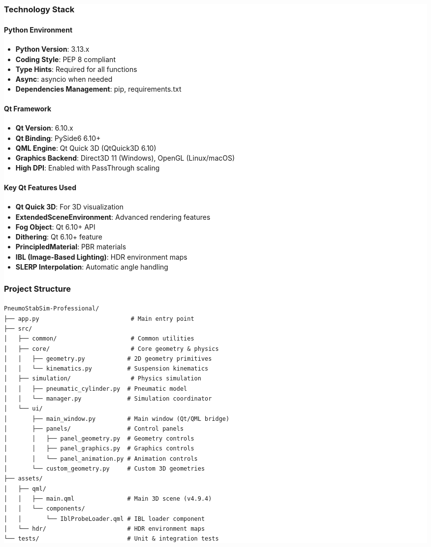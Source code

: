 ### Technology Stack

#### Python Environment
- **Python Version**: 3.13.x
- **Coding Style**: PEP 8 compliant
- **Type Hints**: Required for all functions
- **Async**: asyncio when needed
- **Dependencies Management**: pip, requirements.txt

#### Qt Framework
- **Qt Version**: 6.10.x
- **Qt Binding**: PySide6 6.10+
- **QML Engine**: Qt Quick 3D (QtQuick3D 6.10)
- **Graphics Backend**: Direct3D 11 (Windows), OpenGL (Linux/macOS)
- **High DPI**: Enabled with PassThrough scaling

#### Key Qt Features Used
- **Qt Quick 3D**: For 3D visualization
- **ExtendedSceneEnvironment**: Advanced rendering features
- **Fog Object**: Qt 6.10+ API
- **Dithering**: Qt 6.10+ feature
- **PrincipledMaterial**: PBR materials
- **IBL (Image-Based Lighting)**: HDR environment maps
- **SLERP Interpolation**: Automatic angle handling

### Project Structure

```
PneumoStabSim-Professional/
├── app.py                          # Main entry point
├── src/
│   ├── common/                     # Common utilities
│   ├── core/                       # Core geometry & physics
│   │   ├── geometry.py            # 2D geometry primitives
│   │   └── kinematics.py          # Suspension kinematics
│   ├── simulation/                 # Physics simulation
│   │   ├── pneumatic_cylinder.py  # Pneumatic model
│   │   └── manager.py             # Simulation coordinator
│   └── ui/
│       ├── main_window.py         # Main window (Qt/QML bridge)
│       ├── panels/                # Control panels
│       │   ├── panel_geometry.py  # Geometry controls
│       │   ├── panel_graphics.py  # Graphics controls
│       │   └── panel_animation.py # Animation controls
│       └── custom_geometry.py     # Custom 3D geometries
├── assets/
│   ├── qml/
│   │   ├── main.qml               # Main 3D scene (v4.9.4)
│   │   └── components/
│   │       └── IblProbeLoader.qml # IBL loader component
│   └── hdr/                       # HDR environment maps
└── tests/                         # Unit & integration tests
```
